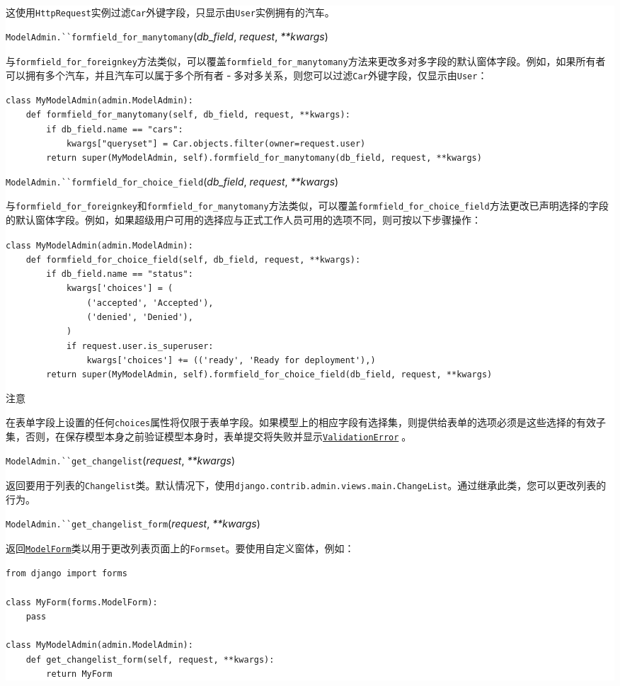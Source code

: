 这使用`HttpRequest`实例过滤`Car`外键字段，只显示由`User`实例拥有的汽车。

`ModelAdmin.``formfield_for_manytomany`(_db_field_, _request_, _**kwargs_)

与`formfield_for_foreignkey`方法类似，可以覆盖`formfield_for_manytomany`方法来更改多对多字段的默认窗体字段。例如，如果所有者可以拥有多个汽车，并且汽车可以属于多个所有者 - 多对多关系，则您可以过滤`Car`外键字段，仅显示由`User`：

```
class MyModelAdmin(admin.ModelAdmin):
    def formfield_for_manytomany(self, db_field, request, **kwargs):
        if db_field.name == "cars":
            kwargs["queryset"] = Car.objects.filter(owner=request.user)
        return super(MyModelAdmin, self).formfield_for_manytomany(db_field, request, **kwargs)

```

`ModelAdmin.``formfield_for_choice_field`(_db_field_, _request_, _**kwargs_)

与`formfield_for_foreignkey`和`formfield_for_manytomany`方法类似，可以覆盖`formfield_for_choice_field`方法更改已声明选择的字段的默认窗体字段。例如，如果超级用户可用的选择应与正式工作人员可用的选项不同，则可按以下步骤操作：

```
class MyModelAdmin(admin.ModelAdmin):
    def formfield_for_choice_field(self, db_field, request, **kwargs):
        if db_field.name == "status":
            kwargs['choices'] = (
                ('accepted', 'Accepted'),
                ('denied', 'Denied'),
            )
            if request.user.is_superuser:
                kwargs['choices'] += (('ready', 'Ready for deployment'),)
        return super(MyModelAdmin, self).formfield_for_choice_field(db_field, request, **kwargs)

```

注意

在表单字段上设置的任何`choices`属性将仅限于表单字段。如果模型上的相应字段有选择集，则提供给表单的选项必须是这些选择的有效子集，否则，在保存模型本身之前验证模型本身时，表单提交将失败并显示[`ValidationError`](../../exceptions.html#django.core.exceptions.ValidationError "django.core.exceptions.ValidationError") 。

`ModelAdmin.``get_changelist`(_request_, _**kwargs_)

返回要用于列表的`Changelist`类。默认情况下，使用`django.contrib.admin.views.main.ChangeList`。通过继承此类，您可以更改列表的行为。

`ModelAdmin.``get_changelist_form`(_request_, _**kwargs_)

返回[`ModelForm`](../../../topics/forms/modelforms.html#django.forms.ModelForm "django.forms.ModelForm")类以用于更改列表页面上的`Formset`。要使用自定义窗体，例如：

```
from django import forms

class MyForm(forms.ModelForm):
    pass

class MyModelAdmin(admin.ModelAdmin):
    def get_changelist_form(self, request, **kwargs):
        return MyForm

```
